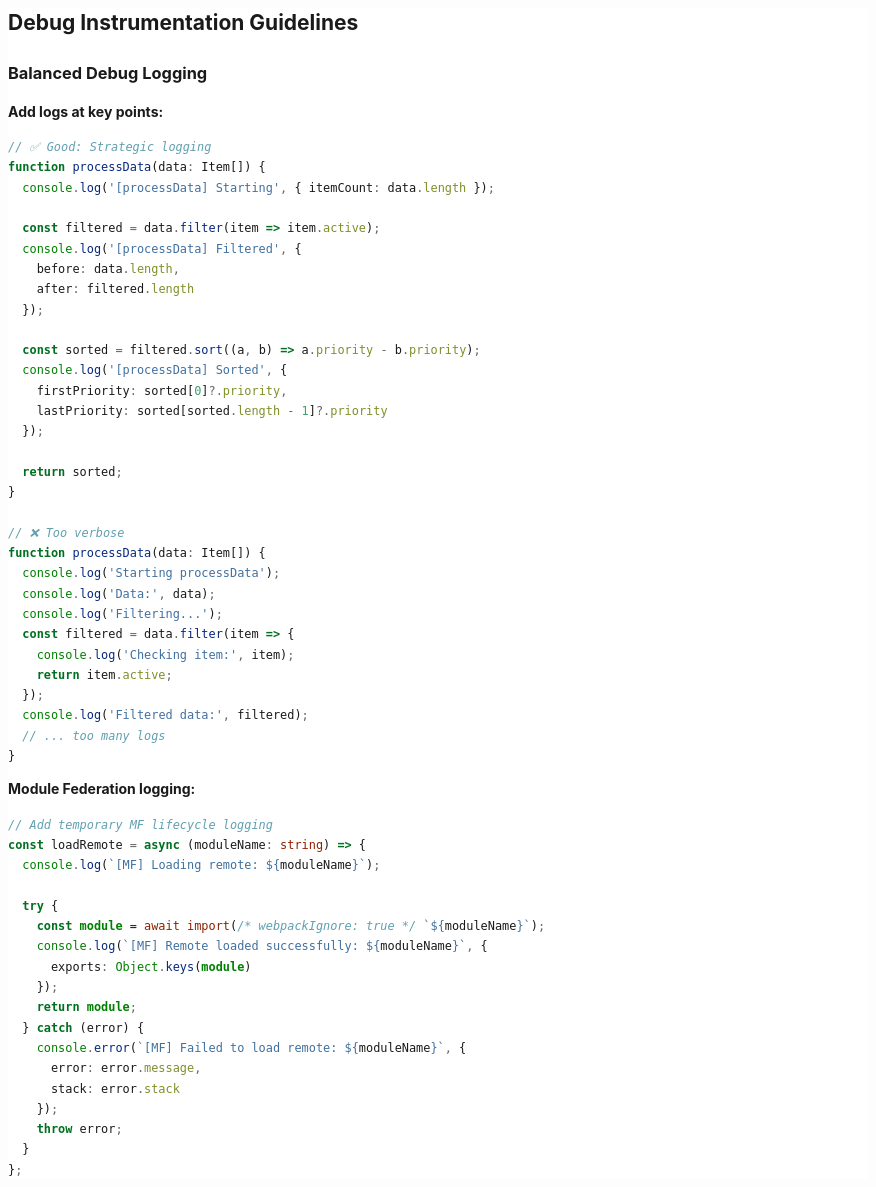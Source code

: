 ## Debug Instrumentation Guidelines

### Balanced Debug Logging

**Add logs at key points:**

```typescript
// ✅ Good: Strategic logging
function processData(data: Item[]) {
  console.log('[processData] Starting', { itemCount: data.length });

  const filtered = data.filter(item => item.active);
  console.log('[processData] Filtered', {
    before: data.length,
    after: filtered.length
  });

  const sorted = filtered.sort((a, b) => a.priority - b.priority);
  console.log('[processData] Sorted', {
    firstPriority: sorted[0]?.priority,
    lastPriority: sorted[sorted.length - 1]?.priority
  });

  return sorted;
}

// ❌ Too verbose
function processData(data: Item[]) {
  console.log('Starting processData');
  console.log('Data:', data);
  console.log('Filtering...');
  const filtered = data.filter(item => {
    console.log('Checking item:', item);
    return item.active;
  });
  console.log('Filtered data:', filtered);
  // ... too many logs
}
```

**Module Federation logging:**

```typescript
// Add temporary MF lifecycle logging
const loadRemote = async (moduleName: string) => {
  console.log(`[MF] Loading remote: ${moduleName}`);

  try {
    const module = await import(/* webpackIgnore: true */ `${moduleName}`);
    console.log(`[MF] Remote loaded successfully: ${moduleName}`, {
      exports: Object.keys(module)
    });
    return module;
  } catch (error) {
    console.error(`[MF] Failed to load remote: ${moduleName}`, {
      error: error.message,
      stack: error.stack
    });
    throw error;
  }
};
```
